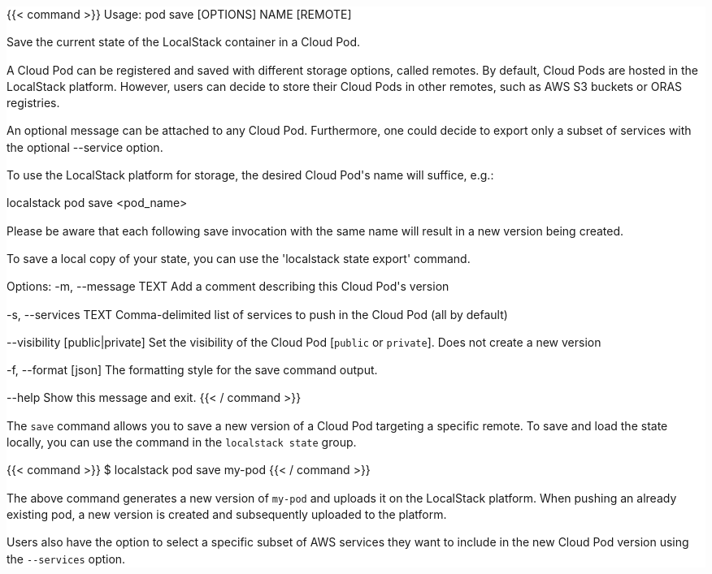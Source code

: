 {{< command >}}
<disable-copy>
Usage: pod save [OPTIONS] NAME [REMOTE]

  Save the current state of the LocalStack container in a Cloud Pod.

  A Cloud Pod can be registered and saved with different storage options,
  called remotes.
  By default, Cloud Pods are hosted in the LocalStack
  platform.
  However, users can decide to store their Cloud Pods in other
  remotes, such as AWS S3 buckets or ORAS registries.

  An optional message can be attached to any Cloud Pod.
  Furthermore, one
  could decide to export only a subset of services with the optional
  --service option.

  To use the LocalStack platform for storage, the desired Cloud Pod's name will suffice, e.g.:

  localstack pod save <pod_name>

  Please be aware that each following save invocation with the same name
  will result in a new version being created.

  To save a local copy of your state, you can use the 'localstack state export' command.

Options:
  -m, --message TEXT             Add a comment describing this Cloud Pod's
                                 version

  -s, --services TEXT            Comma-delimited list of services to push in
                                 the Cloud Pod (all by default)

  --visibility [public|private]  Set the visibility of the Cloud Pod [`public`
                                 or `private`].
  Does not create a new version

  -f, --format [json]            The formatting style for the save command
                                 output.

  --help                         Show this message and exit.
</disable-copy>
{{< / command >}}

The `save` command allows you to save a new version of a Cloud Pod targeting a specific remote.
To save and load the state locally, you can use the command in the `localstack state` group.

{{< command >}}
$ localstack pod save my-pod
{{< / command >}}

The above command generates a new version of `my-pod` and uploads it on the LocalStack platform.
When pushing an already existing pod, a new version is created and subsequently uploaded to the platform.

Users also have the option to select a specific subset of AWS services they want to include in the new Cloud Pod version using the `--services` option.
